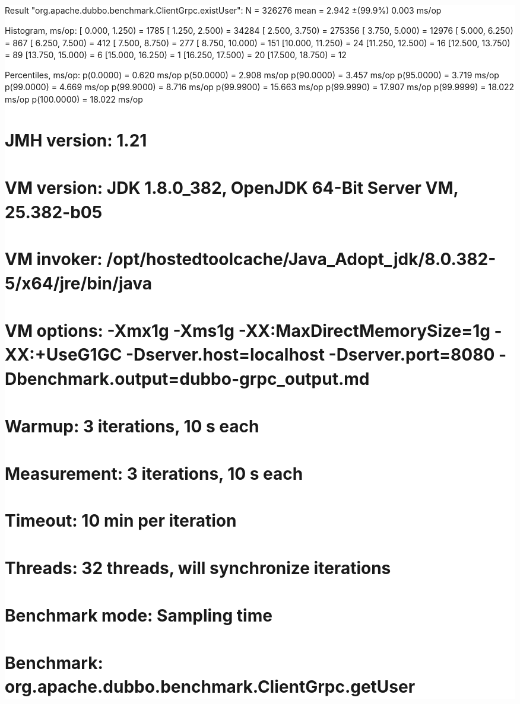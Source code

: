 

Result "org.apache.dubbo.benchmark.ClientGrpc.existUser":
  N = 326276
  mean =      2.942 ±(99.9%) 0.003 ms/op

  Histogram, ms/op:
    [ 0.000,  1.250) = 1785 
    [ 1.250,  2.500) = 34284 
    [ 2.500,  3.750) = 275356 
    [ 3.750,  5.000) = 12976 
    [ 5.000,  6.250) = 867 
    [ 6.250,  7.500) = 412 
    [ 7.500,  8.750) = 277 
    [ 8.750, 10.000) = 151 
    [10.000, 11.250) = 24 
    [11.250, 12.500) = 16 
    [12.500, 13.750) = 89 
    [13.750, 15.000) = 6 
    [15.000, 16.250) = 1 
    [16.250, 17.500) = 20 
    [17.500, 18.750) = 12 

  Percentiles, ms/op:
      p(0.0000) =      0.620 ms/op
     p(50.0000) =      2.908 ms/op
     p(90.0000) =      3.457 ms/op
     p(95.0000) =      3.719 ms/op
     p(99.0000) =      4.669 ms/op
     p(99.9000) =      8.716 ms/op
     p(99.9900) =     15.663 ms/op
     p(99.9990) =     17.907 ms/op
     p(99.9999) =     18.022 ms/op
    p(100.0000) =     18.022 ms/op


# JMH version: 1.21
# VM version: JDK 1.8.0_382, OpenJDK 64-Bit Server VM, 25.382-b05
# VM invoker: /opt/hostedtoolcache/Java_Adopt_jdk/8.0.382-5/x64/jre/bin/java
# VM options: -Xmx1g -Xms1g -XX:MaxDirectMemorySize=1g -XX:+UseG1GC -Dserver.host=localhost -Dserver.port=8080 -Dbenchmark.output=dubbo-grpc_output.md
# Warmup: 3 iterations, 10 s each
# Measurement: 3 iterations, 10 s each
# Timeout: 10 min per iteration
# Threads: 32 threads, will synchronize iterations
# Benchmark mode: Sampling time
# Benchmark: org.apache.dubbo.benchmark.ClientGrpc.getUser
